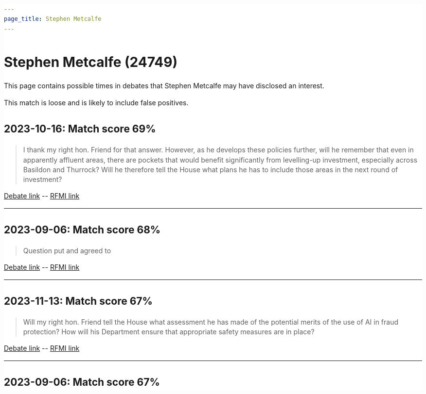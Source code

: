 ```yaml
---
page_title: Stephen Metcalfe
---
```


# Stephen Metcalfe  (24749)

This page contains possible times in debates that Stephen Metcalfe may have disclosed an interest.

This match is loose and is likely to include false positives. 



## 2023-10-16: Match score 69%

>I thank my right hon. Friend for that answer. However, as he develops these policies further, will he remember that even in apparently affluent areas, there are pockets that would benefit significantly from levelling-up investment, especially across Basildon  and Thurrock? Will he therefore tell the House what plans he has to include those areas in the next round of investment?

[Debate link](https://www.theyworkforyou.com/debates/?id=2023-10-16b.13.8)  --  [RFMI link](https://www.theyworkforyou.com/mp/24749/register)


---



## 2023-09-06: Match score 68%

>Question put and agreed to

[Debate link](https://www.theyworkforyou.com/debates/?id=2023-09-06c.432.2)  --  [RFMI link](https://www.theyworkforyou.com/mp/24749/register)


---



## 2023-11-13: Match score 67%

>Will my right hon. Friend tell the House what assessment he has made of the potential merits of the use of AI in fraud protection? How will his Department ensure that appropriate safety measures are in place?

[Debate link](https://www.theyworkforyou.com/debates/?id=2023-11-13c.361.0)  --  [RFMI link](https://www.theyworkforyou.com/mp/24749/register)


---



## 2023-09-06: Match score 67%
